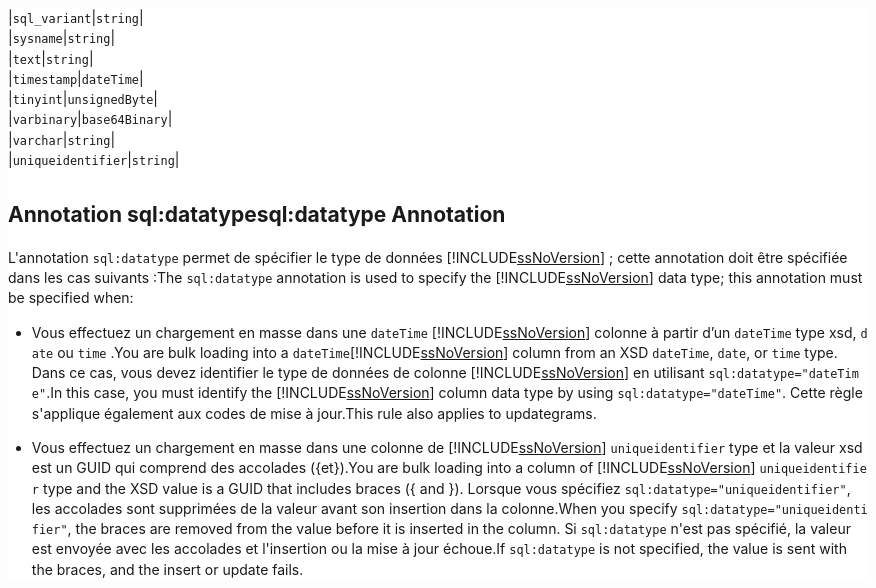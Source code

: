 |`sql_variant`|`string`|  
|`sysname`|`string`|  
|`text`|`string`|  
|`timestamp`|`dateTime`|  
|`tinyint`|`unsignedByte`|  
|`varbinary`|`base64Binary`|  
|`varchar`|`string`|  
|`uniqueidentifier`|`string`|  
  
## <a name="sqldatatype-annotation"></a><span data-ttu-id="5c740-138">Annotation sql:datatype</span><span class="sxs-lookup"><span data-stu-id="5c740-138">sql:datatype Annotation</span></span>  
 <span data-ttu-id="5c740-139">L'annotation `sql:datatype` permet de spécifier le type de données [!INCLUDE[ssNoVersion](../../includes/ssnoversion-md.md)] ; cette annotation doit être spécifiée dans les cas suivants :</span><span class="sxs-lookup"><span data-stu-id="5c740-139">The `sql:datatype` annotation is used to specify the [!INCLUDE[ssNoVersion](../../includes/ssnoversion-md.md)] data type; this annotation must be specified when:</span></span>  
  
-   <span data-ttu-id="5c740-140">Vous effectuez un chargement en masse dans une `dateTime` [!INCLUDE[ssNoVersion](../../includes/ssnoversion-md.md)] colonne à partir d’un `dateTime` type xsd, `date` ou `time` .</span><span class="sxs-lookup"><span data-stu-id="5c740-140">You are bulk loading into a `dateTime`[!INCLUDE[ssNoVersion](../../includes/ssnoversion-md.md)] column from an XSD `dateTime`, `date`, or `time` type.</span></span> <span data-ttu-id="5c740-141">Dans ce cas, vous devez identifier le type de données de colonne [!INCLUDE[ssNoVersion](../../includes/ssnoversion-md.md)] en utilisant `sql:datatype="dateTime"`.</span><span class="sxs-lookup"><span data-stu-id="5c740-141">In this case, you must identify the [!INCLUDE[ssNoVersion](../../includes/ssnoversion-md.md)] column data type by using `sql:datatype="dateTime"`.</span></span> <span data-ttu-id="5c740-142">Cette règle s'applique également aux codes de mise à jour.</span><span class="sxs-lookup"><span data-stu-id="5c740-142">This rule also applies to updategrams.</span></span>  
  
-   <span data-ttu-id="5c740-143">Vous effectuez un chargement en masse dans une colonne de [!INCLUDE[ssNoVersion](../../includes/ssnoversion-md.md)] `uniqueidentifier` type et la valeur xsd est un GUID qui comprend des accolades ({et}).</span><span class="sxs-lookup"><span data-stu-id="5c740-143">You are bulk loading into a column of [!INCLUDE[ssNoVersion](../../includes/ssnoversion-md.md)] `uniqueidentifier` type and the XSD value is a GUID that includes braces ({ and }).</span></span> <span data-ttu-id="5c740-144">Lorsque vous spécifiez `sql:datatype="uniqueidentifier"`, les accolades sont supprimées de la valeur avant son insertion dans la colonne.</span><span class="sxs-lookup"><span data-stu-id="5c740-144">When you specify `sql:datatype="uniqueidentifier"`, the braces are removed from the value before it is inserted in the column.</span></span> <span data-ttu-id="5c740-145">Si `sql:datatype` n'est pas spécifié, la valeur est envoyée avec les accolades et l'insertion ou la mise à jour échoue.</span><span class="sxs-lookup"><span data-stu-id="5c740-145">If `sql:datatype` is not specified, the value is sent with the braces, and the insert or update fails.</span></span>  
  